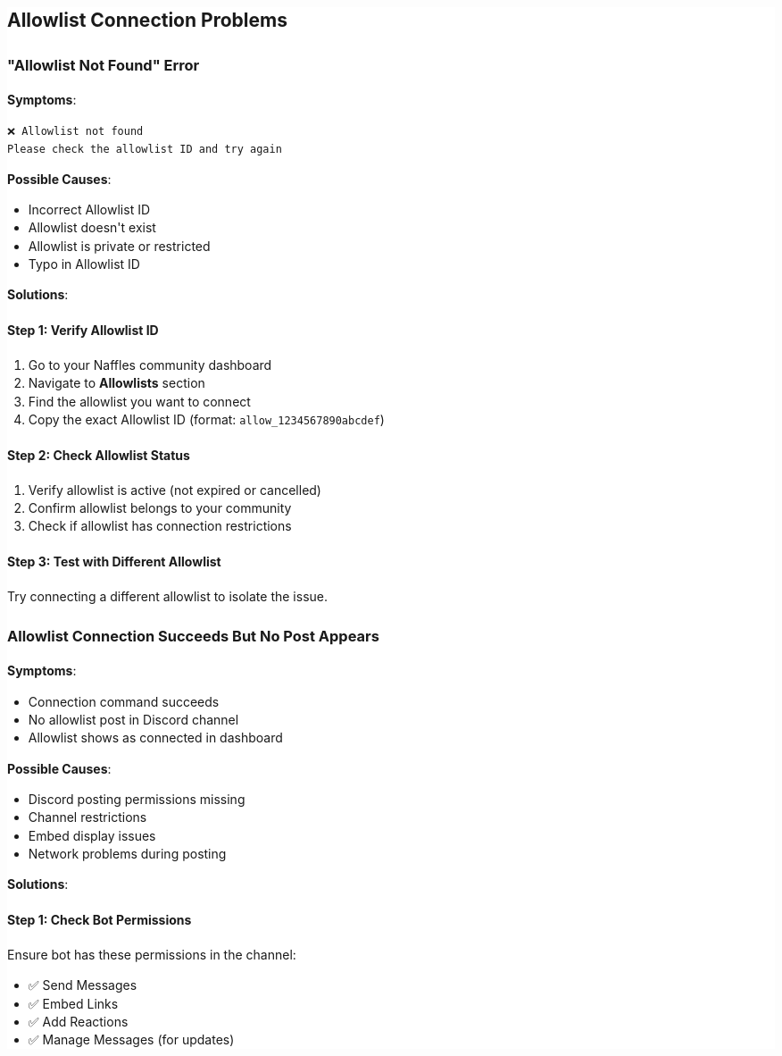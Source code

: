 ## Allowlist Connection Problems

### "Allowlist Not Found" Error

**Symptoms**:
```
❌ Allowlist not found
Please check the allowlist ID and try again
```

**Possible Causes**:
- Incorrect Allowlist ID
- Allowlist doesn't exist
- Allowlist is private or restricted
- Typo in Allowlist ID

**Solutions**:

#### Step 1: Verify Allowlist ID
1. Go to your Naffles community dashboard
2. Navigate to **Allowlists** section
3. Find the allowlist you want to connect
4. Copy the exact Allowlist ID (format: `allow_1234567890abcdef`)

#### Step 2: Check Allowlist Status
1. Verify allowlist is active (not expired or cancelled)
2. Confirm allowlist belongs to your community
3. Check if allowlist has connection restrictions

#### Step 3: Test with Different Allowlist
Try connecting a different allowlist to isolate the issue.

### Allowlist Connection Succeeds But No Post Appears

**Symptoms**:
- Connection command succeeds
- No allowlist post in Discord channel
- Allowlist shows as connected in dashboard

**Possible Causes**:
- Discord posting permissions missing
- Channel restrictions
- Embed display issues
- Network problems during posting

**Solutions**:

#### Step 1: Check Bot Permissions
Ensure bot has these permissions in the channel:
- ✅ Send Messages
- ✅ Embed Links
- ✅ Add Reactions
- ✅ Manage Messages (for updates)
